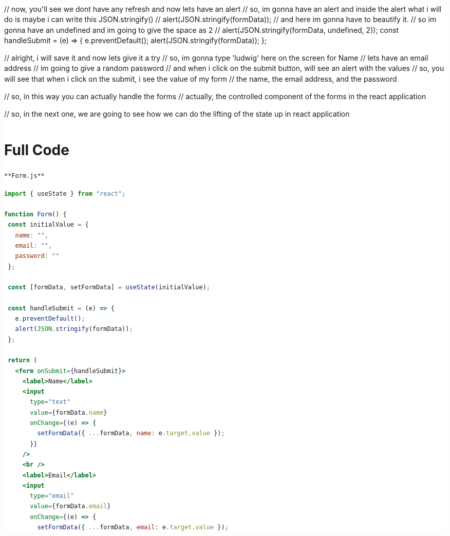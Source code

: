 // now, you'll see we dont have any refresh and now lets have an alert
// so, im gonna have an alert and inside the alert what i will do is maybe i can write this JSON.stringify()
// alert(JSON.stringify(formData));
// and here im gonna have to beautify it.
// so im gonna have an undefined and im going to give the space as 2
// alert(JSON.stringify(formData, undefined, 2));
 const handleSubmit = (e) => {
   e.preventDefault();
   alert(JSON.stringify(formData));
 };


// alright, i will save it and now lets give it a try
// so, im gonna type 'ludwig' here on the screen for Name
// lets have an email address
// im going to give a random password
// and when i click on the submit button, will see an alert with the values
// so, you will see that when i click on the submit, i see the value of my form
// the name, the email address, and the password

// so, in this way you can actually handle the forms
// actually, the controlled component of the forms in the react application

// so, in the next one, we are going to see how we can do the lifting of the state up in react application

# Full Code

`**Form.js**`

```jsx
import { useState } from "react";
 
function Form() {
 const initialValue = {
   name: "",
   email: "",
   password: ""
 };
 
 const [formData, setFormData] = useState(initialValue);
 
 const handleSubmit = (e) => {
   e.preventDefault();
   alert(JSON.stringify(formData));
 };
 
 return (
   <form onSubmit={handleSubmit}>
     <label>Name</label>
     <input
       type="text"
       value={formData.name}
       onChange={(e) => {
         setFormData({ ...formData, name: e.target.value });
       }}
     />
     <br />
     <label>Email</label>
     <input
       type="email"
       value={formData.email}
       onChange={(e) => {
         setFormData({ ...formData, email: e.target.value });
```